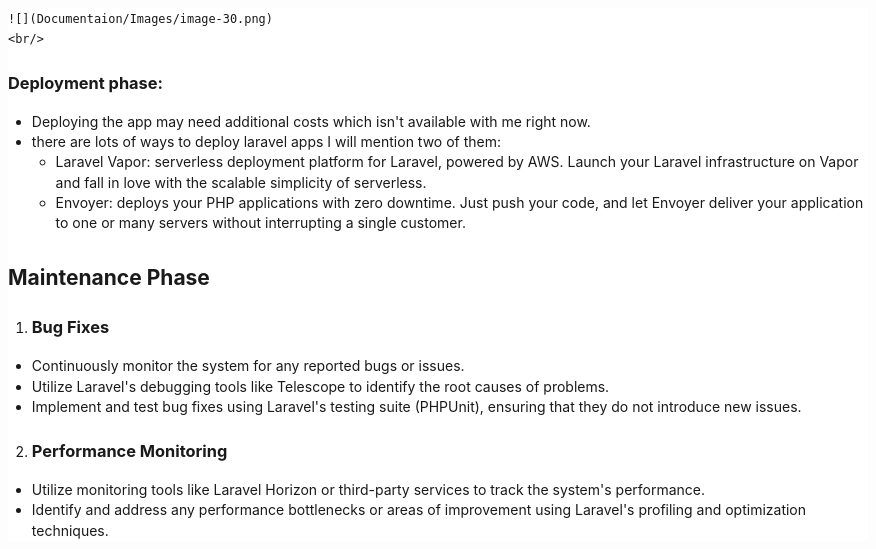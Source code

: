     ![](Documentaion/Images/image-30.png)
    <br/>

### Deployment phase:

-   Deploying the app may need additional costs which isn't available with me right now.
-   there are lots of ways to deploy laravel apps I will mention two of them:
    -   Laravel Vapor: serverless deployment platform for Laravel, powered by AWS. Launch your Laravel infrastructure on Vapor and fall in love with the scalable simplicity of serverless.
    -   Envoyer: deploys your PHP applications with zero downtime. Just push your code, and let Envoyer deliver your application to one or many servers without interrupting a single customer.

## Maintenance Phase

1. ### Bug Fixes

-   Continuously monitor the system for any reported bugs or issues.
-   Utilize Laravel's debugging tools like Telescope to identify the root causes of problems.
-   Implement and test bug fixes using Laravel's testing suite (PHPUnit), ensuring that they do not introduce new issues.

2. ### Performance Monitoring

-   Utilize monitoring tools like Laravel Horizon or third-party services to track the system's performance.
-   Identify and address any performance bottlenecks or areas of improvement using Laravel's profiling and optimization techniques.
